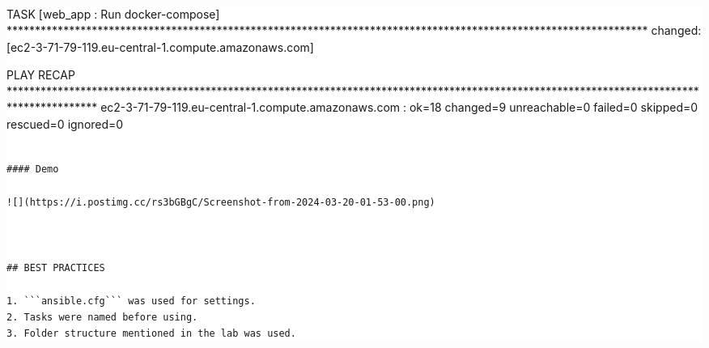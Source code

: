 TASK [web_app : Run docker-compose] *****************************************************************************************************************
changed: [ec2-3-71-79-119.eu-central-1.compute.amazonaws.com]

PLAY RECAP ******************************************************************************************************************************************
ec2-3-71-79-119.eu-central-1.compute.amazonaws.com : ok=18   changed=9    unreachable=0    failed=0    skipped=0    rescued=0    ignored=0
```

#### Demo

![](https://i.postimg.cc/rs3bGBgC/Screenshot-from-2024-03-20-01-53-00.png)



## BEST PRACTICES

1. ```ansible.cfg``` was used for settings.
2. Tasks were named before using.
3. Folder structure mentioned in the lab was used.